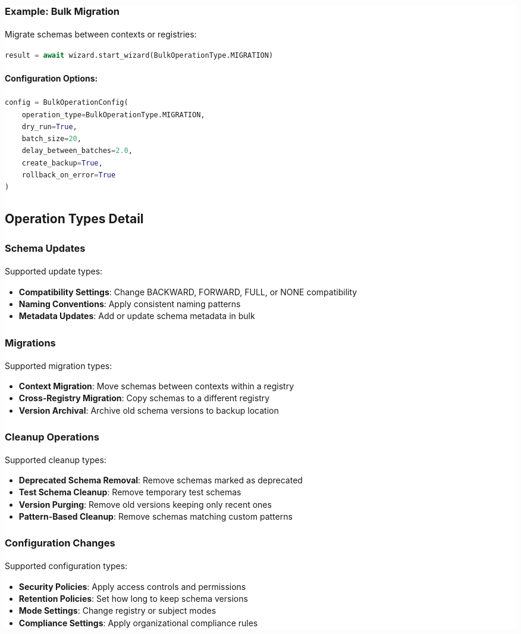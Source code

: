 ### Example: Bulk Migration

Migrate schemas between contexts or registries:

```python
result = await wizard.start_wizard(BulkOperationType.MIGRATION)
```

#### Configuration Options:

```python
config = BulkOperationConfig(
    operation_type=BulkOperationType.MIGRATION,
    dry_run=True,
    batch_size=20,
    delay_between_batches=2.0,
    create_backup=True,
    rollback_on_error=True
)
```

## Operation Types Detail

### Schema Updates

Supported update types:
- **Compatibility Settings**: Change BACKWARD, FORWARD, FULL, or NONE compatibility
- **Naming Conventions**: Apply consistent naming patterns
- **Metadata Updates**: Add or update schema metadata in bulk

### Migrations

Supported migration types:
- **Context Migration**: Move schemas between contexts within a registry
- **Cross-Registry Migration**: Copy schemas to a different registry
- **Version Archival**: Archive old schema versions to backup location

### Cleanup Operations

Supported cleanup types:
- **Deprecated Schema Removal**: Remove schemas marked as deprecated
- **Test Schema Cleanup**: Remove temporary test schemas
- **Version Purging**: Remove old versions keeping only recent ones
- **Pattern-Based Cleanup**: Remove schemas matching custom patterns

### Configuration Changes

Supported configuration types:
- **Security Policies**: Apply access controls and permissions
- **Retention Policies**: Set how long to keep schema versions
- **Mode Settings**: Change registry or subject modes
- **Compliance Settings**: Apply organizational compliance rules
